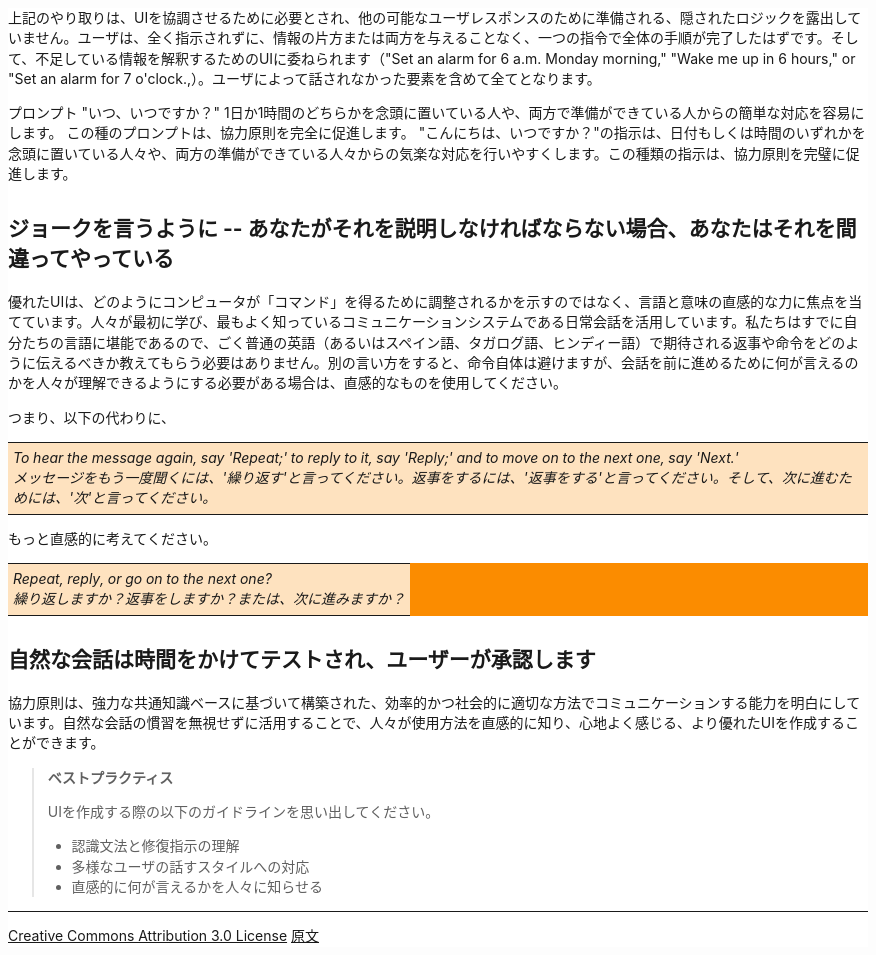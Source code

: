 上記のやり取りは、UIを協調させるために必要とされ、他の可能なユーザレスポンスのために準備される、隠されたロジックを露出していません。ユーザは、全く指示されずに、情報の片方または両方を与えることなく、一つの指令で全体の手順が完了したはずです。そして、不足している情報を解釈するためのUIに委ねられます（"Set an alarm for 6 a.m. Monday morning," "Wake me up in 6 hours," or "Set an alarm for 7 o'clock.,）。ユーザによって話されなかった要素を含めて全てとなります。

プロンプト "いつ、いつですか？" 1日か1時間のどちらかを念頭に置いている人や、両方で準備ができている人からの簡単な対応を容易にします。 この種のプロンプトは、協力原則を完全に促進します。
"こんにちは、いつですか？"の指示は、日付もしくは時間のいずれかを念頭に置いている人々や、両方の準備ができている人々からの気楽な対応を行いやすくします。この種類の指示は、協力原則を完璧に促進します。

## ジョークを言うように -- あなたがそれを説明しなければならない場合、あなたはそれを間違ってやっている

優れたUIは、どのようにコンピュータが「コマンド」を得るために調整されるかを示すのではなく、言語と意味の直感的な力に焦点を当てています。人々が最初に学び、最もよく知っているコミュニケーションシステムである日常会話を活用しています。私たちはすでに自分たちの言語に堪能であるので、ごく普通の英語（あるいはスペイン語、タガログ語、ヒンディー語）で期待される返事や命令をどのように伝えるべきか教えてもらう必要はありません。別の言い方をすると、命令自体は避けますが、会話を前に進めるために何が言えるのかを人々が理解できるようにする必要がある場合は、直感的なものを使用してください。

つまり、以下の代わりに、

<table style="background-color: #fb8c00; border-spacing: 0;">
<tr>
<td style="background-color: rgba(255,255,255,.75); padding: 5px;">
<i>To hear the message again, say 'Repeat;' to reply to it, say 'Reply;' and to move on to the next one, say 'Next.'</i><br>
<i>メッセージをもう一度聞くには、'繰り返す'と言ってください。返事をするには、'返事をする'と言ってください。そして、次に進むためには、'次'と言ってください。</i>
</td>
</tr>
</table>

もっと直感的に考えてください。

<table style="background-color: #fb8c00; border-spacing: 0;">
<tr>
<td style="background-color: rgba(255,255,255,.75); padding: 5px;">
<i>Repeat, reply, or go on to the next one?</i><br>
<i>繰り返しますか？返事をしますか？または、次に進みますか？</i>
</td>
</tr>
</table>

## 自然な会話は時間をかけてテストされ、ユーザーが承認します

協力原則は、強力な共通知識ベースに基づいて構築された、効率的かつ社会的に適切な方法でコミュニケーションする能力を明白にしています。自然な会話の慣習を無視せずに活用することで、人々が使用方法を直感的に知り、心地よく感じる、より優れたUIを作成することができます。

> **ベストプラクティス**
>
> UIを作成する際の以下のガイドラインを思い出してください。
>
> * 認識文法と修復指示の理解
> * 多様なユーザの話すスタイルへの対応
> * 直感的に何が言えるかを人々に知らせる

---

[Creative Commons Attribution 3.0 License](http://creativecommons.org/licenses/by/3.0/)
[原文](https://developers.google.com/actions/design/be-cooperative)
